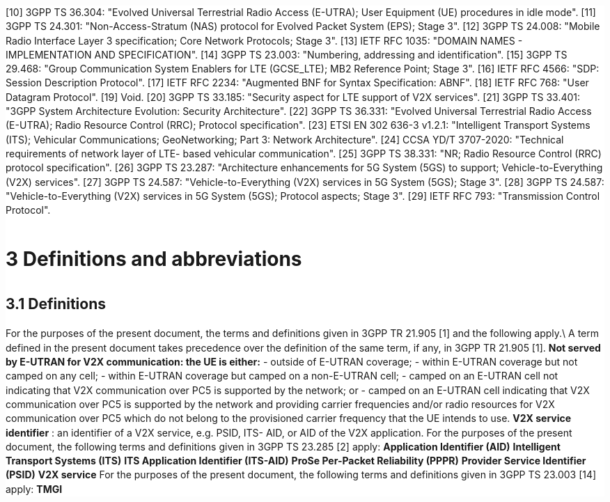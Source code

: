 [10] 3GPP TS 36.304: \"Evolved Universal Terrestrial Radio Access (E-UTRA);
User Equipment (UE) procedures in idle mode\".
[11] 3GPP TS 24.301: \"Non-Access-Stratum (NAS) protocol for Evolved Packet
System (EPS); Stage 3\".
[12] 3GPP TS 24.008: \"Mobile Radio Interface Layer 3 specification; Core
Network Protocols; Stage 3\".
[13] IETF RFC 1035: \"DOMAIN NAMES - IMPLEMENTATION AND SPECIFICATION\".
[14] 3GPP TS 23.003: \"Numbering, addressing and identification\".
[15] 3GPP TS 29.468: \"Group Communication System Enablers for LTE (GCSE_LTE);
MB2 Reference Point; Stage 3\".
[16] IETF RFC 4566: \"SDP: Session Description Protocol\".
[17] IETF RFC 2234: \"Augmented BNF for Syntax Specification: ABNF\".
[18] IETF RFC 768: \"User Datagram Protocol\".
[19] Void.
[20] 3GPP TS 33.185: \"Security aspect for LTE support of V2X services\".
[21] 3GPP TS 33.401: \"3GPP System Architecture Evolution: Security
Architecture\".
[22] 3GPP TS 36.331: \"Evolved Universal Terrestrial Radio Access (E-UTRA);
Radio Resource Control (RRC); Protocol specification\".
[23] ETSI EN 302 636-3 v1.2.1: \"Intelligent Transport Systems (ITS);
Vehicular Communications; GeoNetworking; Part 3: Network Architecture\".
[24] CCSA YD/T 3707-2020: \"Technical requirements of network layer of LTE-
based vehicular communication\".
[25] 3GPP TS 38.331: \"NR; Radio Resource Control (RRC) protocol
specification\".
[26] 3GPP TS 23.287: \"Architecture enhancements for 5G System (5GS) to
support; Vehicle-to-Everything (V2X) services\".
[27] 3GPP TS 24.587: \"Vehicle-to-Everything (V2X) services in 5G System
(5GS); Stage 3\".
[28] 3GPP TS 24.587: \"Vehicle-to-Everything (V2X) services in 5G System
(5GS); Protocol aspects; Stage 3\".
[29] IETF RFC 793: \"Transmission Control Protocol\".
# 3 Definitions and abbreviations
## 3.1 Definitions
For the purposes of the present document, the terms and definitions given in
3GPP TR 21.905 [1] and the following apply.\ A term defined in the present
document takes precedence over the definition of the same term, if any, in
3GPP TR 21.905 [1].
**Not served by E-UTRAN for V2X communication: the UE is either:**
\- outside of E-UTRAN coverage;
\- within E-UTRAN coverage but not camped on any cell;
\- within E-UTRAN coverage but camped on a non-E-UTRAN cell;
\- camped on an E-UTRAN cell not indicating that V2X communication over PC5 is
supported by the network; or
\- camped on an E-UTRAN cell indicating that V2X communication over PC5 is
supported by the network and providing carrier frequencies and/or radio
resources for V2X communication over PC5 which do not belong to the
provisioned carrier frequency that the UE intends to use.
**V2X service identifier** : an identifier of a V2X service, e.g. PSID, ITS-
AID, or AID of the V2X application.
For the purposes of the present document, the following terms and definitions
given in 3GPP TS 23.285 [2] apply:
**Application Identifier (AID)**
**Intelligent Transport Systems (ITS)**
**ITS Application Identifier (ITS-AID)**
**ProSe Per-Packet Reliability (PPPR)**
**Provider Service Identifier (PSID)**
**V2X service**
For the purposes of the present document, the following terms and definitions
given in 3GPP TS 23.003 [14] apply:
**TMGI**